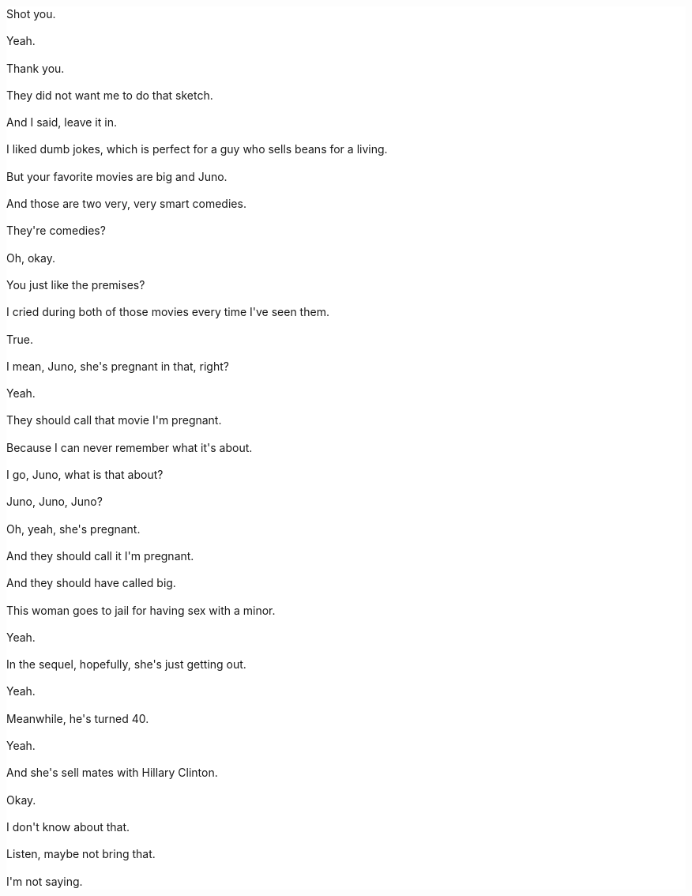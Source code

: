 Shot you.

Yeah.

Thank you.

They did not want me to do that sketch.

And I said, leave it in.

I liked dumb jokes, which is perfect for a guy who sells beans for a living.

But your favorite movies are big and Juno.

And those are two very, very smart comedies.

They're comedies?

Oh, okay.

You just like the premises?

I cried during both of those movies every time I've seen them.

True.

I mean, Juno, she's pregnant in that, right?

Yeah.

They should call that movie I'm pregnant.

Because I can never remember what it's about.

I go, Juno, what is that about?

Juno, Juno, Juno?

Oh, yeah, she's pregnant.

And they should call it I'm pregnant.

And they should have called big.

This woman goes to jail for having sex with a minor.

Yeah.

In the sequel, hopefully, she's just getting out.

Yeah.

Meanwhile, he's turned 40.

Yeah.

And she's sell mates with Hillary Clinton.

Okay.

I don't know about that.

Listen, maybe not bring that.

I'm not saying.
